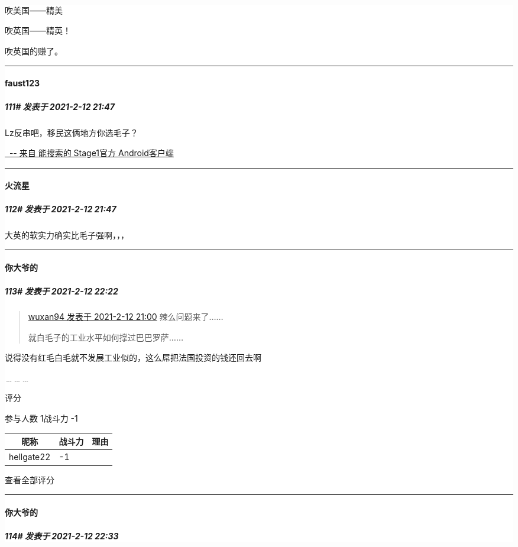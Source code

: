 吹美国——精美


吹英国——精英！


吹英国的赚了。


-----

####  faust123  
##### 111#       发表于 2021-2-12 21:47


Lz反串吧，移民这俩地方你选毛子？

[  -- 来自 能搜索的 Stage1官方 Android客户端](https://www.coolapk.com/apk/140634)


-----

####  火流星  
##### 112#       发表于 2021-2-12 21:47


大英的软实力确实比毛子强啊，，，


-----

####  你大爷的  
##### 113#       发表于 2021-2-12 22:22


<blockquote><a href="httphttps://bbs.saraba1st.com/2b/forum.php?mod=redirect&amp;goto=findpost&amp;pid=50318334&amp;ptid=1987526" target="_blank">wuxan94 发表于 2021-2-12 21:00</a>
辣么问题来了……

就白毛子的工业水平如何撑过巴巴罗萨……</blockquote>
说得没有红毛白毛就不发展工业似的，这么屌把法国投资的钱还回去啊


﹍﹍﹍

评分


 参与人数 1战斗力 -1

|昵称|战斗力|理由|
|----|---|---|
| hellgate22|-1||


查看全部评分


-----

####  你大爷的  
##### 114#       发表于 2021-2-12 22:33
